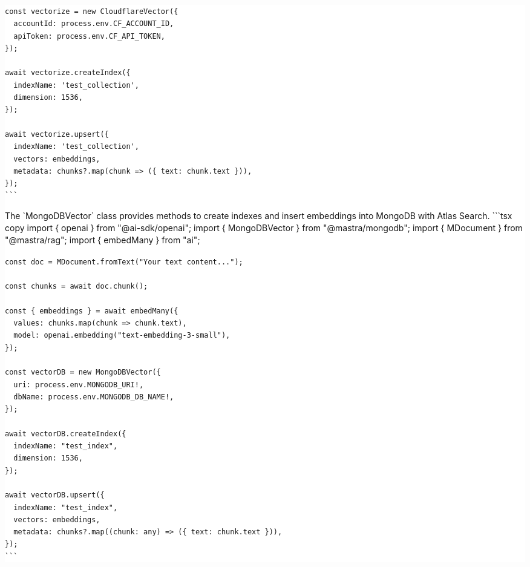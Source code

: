     const vectorize = new CloudflareVector({
      accountId: process.env.CF_ACCOUNT_ID,
      apiToken: process.env.CF_API_TOKEN,
    });

    await vectorize.createIndex({
      indexName: 'test_collection',
      dimension: 1536,
    });

    await vectorize.upsert({
      indexName: 'test_collection',
      vectors: embeddings,
      metadata: chunks?.map(chunk => ({ text: chunk.text })),
    });
    ```

  </TabItem>
  <TabItem value="the-mongodbvector-class-provides-methods-to-creat" label="The `MongoDBVector` class provides methods to creat">
  The `MongoDBVector` class provides methods to create indexes and insert embeddings into MongoDB with Atlas Search.
    ```tsx copy
    import { openai } from "@ai-sdk/openai";
    import { MongoDBVector } from "@mastra/mongodb";
    import { MDocument } from "@mastra/rag";
    import { embedMany } from "ai";

    const doc = MDocument.fromText("Your text content...");

    const chunks = await doc.chunk();

    const { embeddings } = await embedMany({
      values: chunks.map(chunk => chunk.text),
      model: openai.embedding("text-embedding-3-small"),
    });

    const vectorDB = new MongoDBVector({
      uri: process.env.MONGODB_URI!,
      dbName: process.env.MONGODB_DB_NAME!,
    });

    await vectorDB.createIndex({
      indexName: "test_index",
      dimension: 1536,
    });

    await vectorDB.upsert({
      indexName: "test_index",
      vectors: embeddings,
      metadata: chunks?.map((chunk: any) => ({ text: chunk.text })),
    });
    ```

  </TabItem>
